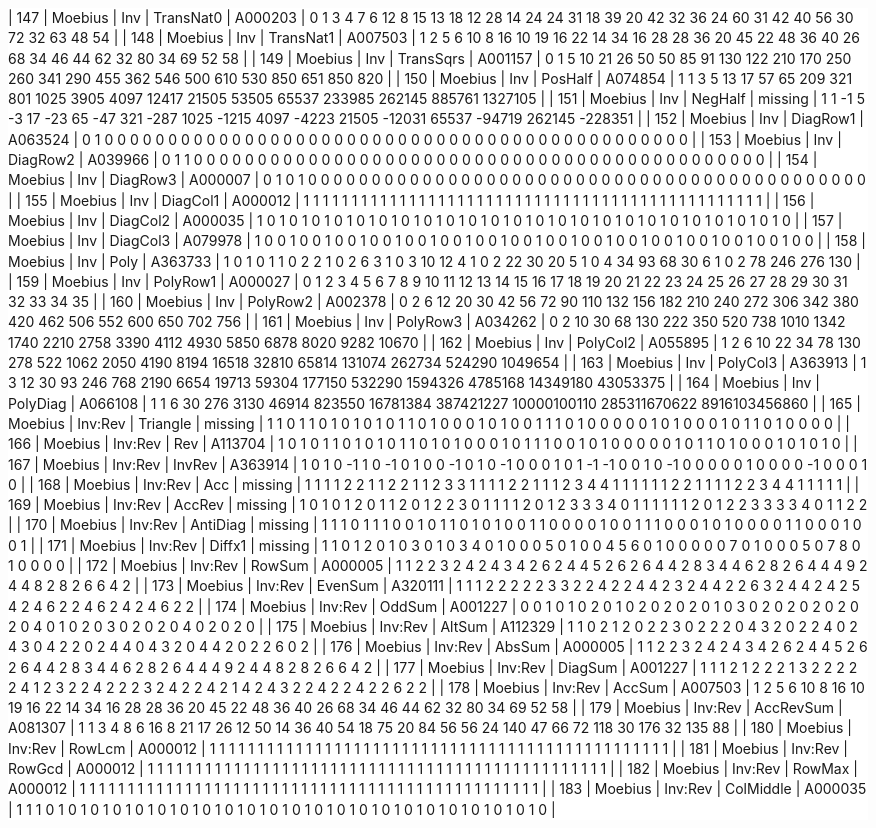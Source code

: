 | 147 | Moebius    | Inv     | TransNat0  | A000203 | 0 1 3 4 7 6 12 8 15 13 18 12 28 14 24 24 31 18 39 20 42 32 36 24 60 31 42 40 56 30 72 32 63 48 54   |
| 148 | Moebius    | Inv     | TransNat1  | A007503 | 1 2 5 6 10 8 16 10 19 16 22 14 34 16 28 28 36 20 45 22 48 36 40 26 68 34 46 44 62 32 80 34 69 52 58 |
| 149 | Moebius    | Inv     | TransSqrs  | A001157 | 0 1 5 10 21 26 50 50 85 91 130 122 210 170 250 260 341 290 455 362 546 500 610 530 850 651 850 820  |
| 150 | Moebius    | Inv     | PosHalf    | A074854 | 1 1 3 5 13 17 57 65 209 321 801 1025 3905 4097 12417 21505 53505 65537 233985 262145 885761 1327105 |
| 151 | Moebius    | Inv     | NegHalf    | missing | 1 1 -1 5 -3 17 -23 65 -47 321 -287 1025 -1215 4097 -4223 21505 -12031 65537 -94719 262145 -228351   |
| 152 | Moebius    | Inv     | DiagRow1   | A063524 | 0 1 0 0 0 0 0 0 0 0 0 0 0 0 0 0 0 0 0 0 0 0 0 0 0 0 0 0 0 0 0 0 0 0 0 0 0 0 0 0 0 0 0 0 0 0 0 0     |
| 153 | Moebius    | Inv     | DiagRow2   | A039966 | 0 1 1 0 0 0 0 0 0 0 0 0 0 0 0 0 0 0 0 0 0 0 0 0 0 0 0 0 0 0 0 0 0 0 0 0 0 0 0 0 0 0 0 0 0 0 0 0     |
| 154 | Moebius    | Inv     | DiagRow3   | A000007 | 0 1 0 1 0 0 0 0 0 0 0 0 0 0 0 0 0 0 0 0 0 0 0 0 0 0 0 0 0 0 0 0 0 0 0 0 0 0 0 0 0 0 0 0 0 0 0 0     |
| 155 | Moebius    | Inv     | DiagCol1   | A000012 | 1 1 1 1 1 1 1 1 1 1 1 1 1 1 1 1 1 1 1 1 1 1 1 1 1 1 1 1 1 1 1 1 1 1 1 1 1 1 1 1 1 1 1 1 1 1 1 1     |
| 156 | Moebius    | Inv     | DiagCol2   | A000035 | 1 0 1 0 1 0 1 0 1 0 1 0 1 0 1 0 1 0 1 0 1 0 1 0 1 0 1 0 1 0 1 0 1 0 1 0 1 0 1 0 1 0 1 0 1 0 1 0     |
| 157 | Moebius    | Inv     | DiagCol3   | A079978 | 1 0 0 1 0 0 1 0 0 1 0 0 1 0 0 1 0 0 1 0 0 1 0 0 1 0 0 1 0 0 1 0 0 1 0 0 1 0 0 1 0 0 1 0 0 1 0 0     |
| 158 | Moebius    | Inv     | Poly       | A363733 | 1 0 1 0 1 1 0 2 2 1 0 2 6 3 1 0 3 10 12 4 1 0 2 22 30 20 5 1 0 4 34 93 68 30 6 1 0 2 78 246 276 130 |
| 159 | Moebius    | Inv     | PolyRow1   | A000027 | 0 1 2 3 4 5 6 7 8 9 10 11 12 13 14 15 16 17 18 19 20 21 22 23 24 25 26 27 28 29 30 31 32 33 34 35   |
| 160 | Moebius    | Inv     | PolyRow2   | A002378 | 0 2 6 12 20 30 42 56 72 90 110 132 156 182 210 240 272 306 342 380 420 462 506 552 600 650 702 756  |
| 161 | Moebius    | Inv     | PolyRow3   | A034262 | 0 2 10 30 68 130 222 350 520 738 1010 1342 1740 2210 2758 3390 4112 4930 5850 6878 8020 9282 10670  |
| 162 | Moebius    | Inv     | PolyCol2   | A055895 | 1 2 6 10 22 34 78 130 278 522 1062 2050 4190 8194 16518 32810 65814 131074 262734 524290 1049654    |
| 163 | Moebius    | Inv     | PolyCol3   | A363913 | 1 3 12 30 93 246 768 2190 6654 19713 59304 177150 532290 1594326 4785168 14349180 43053375          |
| 164 | Moebius    | Inv     | PolyDiag   | A066108 | 1 1 6 30 276 3130 46914 823550 16781384 387421227 10000100110 285311670622 8916103456860            |
| 165 | Moebius    | Inv:Rev | Triangle   | missing | 1 1 0 1 1 0 1 0 1 0 1 0 1 1 0 1 0 0 0 1 0 1 0 0 1 1 1 0 1 0 0 0 0 0 1 0 1 0 0 0 1 0 1 1 0 1 0 0 0 0 |
| 166 | Moebius    | Inv:Rev | Rev        | A113704 | 1 0 1 0 1 1 0 1 0 1 0 1 1 0 1 0 1 0 0 0 1 0 1 1 1 0 0 1 0 1 0 0 0 0 0 1 0 1 1 0 1 0 0 0 1 0 1 0 1 0 |
| 167 | Moebius    | Inv:Rev | InvRev     | A363914 | 1 0 1 0 -1 1 0 -1 0 1 0 0 -1 0 1 0 -1 0 0 0 1 0 1 -1 -1 0 0 1 0 -1 0 0 0 0 0 1 0 0 0 0 -1 0 0 0 1 0 |
| 168 | Moebius    | Inv:Rev | Acc        | missing | 1 1 1 1 2 2 1 1 2 2 1 1 2 3 3 1 1 1 1 2 2 1 1 1 2 3 4 4 1 1 1 1 1 1 2 2 1 1 1 1 2 2 3 4 4 1 1 1 1 1 |
| 169 | Moebius    | Inv:Rev | AccRev     | missing | 1 0 1 0 1 2 0 1 1 2 0 1 2 2 3 0 1 1 1 1 2 0 1 2 3 3 3 4 0 1 1 1 1 1 1 2 0 1 2 2 3 3 3 3 4 0 1 1 2 2 |
| 170 | Moebius    | Inv:Rev | AntiDiag   | missing | 1 1 1 0 1 1 1 0 0 1 0 1 1 0 1 0 1 0 0 1 1 0 0 0 0 1 0 0 1 1 1 0 0 0 1 0 1 0 0 0 0 1 1 0 0 0 1 0 0 1 |
| 171 | Moebius    | Inv:Rev | Diffx1     | missing | 1 1 0 1 2 0 1 0 3 0 1 0 3 4 0 1 0 0 0 5 0 1 0 0 4 5 6 0 1 0 0 0 0 0 7 0 1 0 0 0 5 0 7 8 0 1 0 0 0 0 |
| 172 | Moebius    | Inv:Rev | RowSum     | A000005 | 1 1 2 2 3 2 4 2 4 3 4 2 6 2 4 4 5 2 6 2 6 4 4 2 8 3 4 4 6 2 8 2 6 4 4 4 9 2 4 4 8 2 8 2 6 6 4 2     |
| 173 | Moebius    | Inv:Rev | EvenSum    | A320111 | 1 1 1 2 2 2 2 2 3 3 2 2 4 2 2 4 4 2 3 2 4 4 2 2 6 3 2 4 4 2 4 2 5 4 2 4 6 2 2 4 6 2 4 2 4 6 2 2     |
| 174 | Moebius    | Inv:Rev | OddSum     | A001227 | 0 0 1 0 1 0 2 0 1 0 2 0 2 0 2 0 1 0 3 0 2 0 2 0 2 0 2 0 2 0 4 0 1 0 2 0 3 0 2 0 2 0 4 0 2 0 2 0     |
| 175 | Moebius    | Inv:Rev | AltSum     | A112329 | 1 1 0 2 1 2 0 2 2 3 0 2 2 2 0 4 3 2 0 2 2 4 0 2 4 3 0 4 2 2 0 2 4 4 0 4 3 2 0 4 4 2 0 2 2 6 0 2     |
| 176 | Moebius    | Inv:Rev | AbsSum     | A000005 | 1 1 2 2 3 2 4 2 4 3 4 2 6 2 4 4 5 2 6 2 6 4 4 2 8 3 4 4 6 2 8 2 6 4 4 4 9 2 4 4 8 2 8 2 6 6 4 2     |
| 177 | Moebius    | Inv:Rev | DiagSum    | A001227 | 1 1 1 2 1 2 2 2 1 3 2 2 2 2 2 4 1 2 3 2 2 4 2 2 2 3 2 4 2 2 4 2 1 4 2 4 3 2 2 4 2 2 4 2 2 6 2 2     |
| 178 | Moebius    | Inv:Rev | AccSum     | A007503 | 1 2 5 6 10 8 16 10 19 16 22 14 34 16 28 28 36 20 45 22 48 36 40 26 68 34 46 44 62 32 80 34 69 52 58 |
| 179 | Moebius    | Inv:Rev | AccRevSum  | A081307 | 1 1 3 4 8 6 16 8 21 17 26 12 50 14 36 40 54 18 75 20 84 56 56 24 140 47 66 72 118 30 176 32 135 88  |
| 180 | Moebius    | Inv:Rev | RowLcm     | A000012 | 1 1 1 1 1 1 1 1 1 1 1 1 1 1 1 1 1 1 1 1 1 1 1 1 1 1 1 1 1 1 1 1 1 1 1 1 1 1 1 1 1 1 1 1 1 1 1 1     |
| 181 | Moebius    | Inv:Rev | RowGcd     | A000012 | 1 1 1 1 1 1 1 1 1 1 1 1 1 1 1 1 1 1 1 1 1 1 1 1 1 1 1 1 1 1 1 1 1 1 1 1 1 1 1 1 1 1 1 1 1 1 1 1     |
| 182 | Moebius    | Inv:Rev | RowMax     | A000012 | 1 1 1 1 1 1 1 1 1 1 1 1 1 1 1 1 1 1 1 1 1 1 1 1 1 1 1 1 1 1 1 1 1 1 1 1 1 1 1 1 1 1 1 1 1 1 1 1     |
| 183 | Moebius    | Inv:Rev | ColMiddle  | A000035 | 1 1 1 0 1 0 1 0 1 0 1 0 1 0 1 0 1 0 1 0 1 0 1 0 1 0 1 0 1 0 1 0 1 0 1 0 1 0 1 0 1 0 1 0 1 0 1 0     |